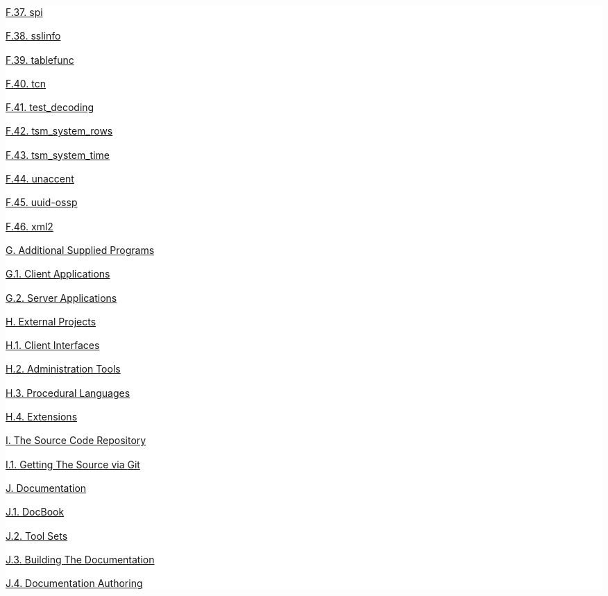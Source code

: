 <span class="sect1">[F.37. spi](contrib-spi.html)</span>

<span class="sect1">[F.38. sslinfo](sslinfo.html)</span>

<span class="sect1">[F.39. tablefunc](tablefunc.html)</span>

<span class="sect1">[F.40. tcn](tcn.html)</span>

<span class="sect1">[F.41. test\_decoding](test-decoding.html)</span>

<span class="sect1">[F.42.
tsm\_system\_rows](tsm-system-rows.html)</span>

<span class="sect1">[F.43.
tsm\_system\_time](tsm-system-time.html)</span>

<span class="sect1">[F.44. unaccent](unaccent.html)</span>

<span class="sect1">[F.45. uuid-ossp](uuid-ossp.html)</span>

<span class="sect1">[F.46. xml2](xml2.html)</span>

<span class="appendix">[G. Additional Supplied
Programs](contrib-prog.html)</span>

<span class="sect1">[G.1. Client
Applications](contrib-prog-client.html)</span>

<span class="sect1">[G.2. Server
Applications](contrib-prog-server.html)</span>

<span class="appendix">[H. External
Projects](external-projects.html)</span>

<span class="sect1">[H.1. Client
Interfaces](external-interfaces.html)</span>

<span class="sect1">[H.2. Administration
Tools](external-admin-tools.html)</span>

<span class="sect1">[H.3. Procedural Languages](external-pl.html)</span>

<span class="sect1">[H.4. Extensions](external-extensions.html)</span>

<span class="appendix">[I. The Source Code
Repository](sourcerepo.html)</span>

<span class="sect1">[I.1. Getting The Source via
<span class="productname">Git</span>](git.html)</span>

<span class="appendix">[J. Documentation](docguide.html)</span>

<span class="sect1">[J.1. DocBook](docguide-docbook.html)</span>

<span class="sect1">[J.2. Tool Sets](docguide-toolsets.html)</span>

<span class="sect1">[J.3. Building The
Documentation](docguide-build.html)</span>

<span class="sect1">[J.4. Documentation
Authoring](docguide-authoring.html)</span>
